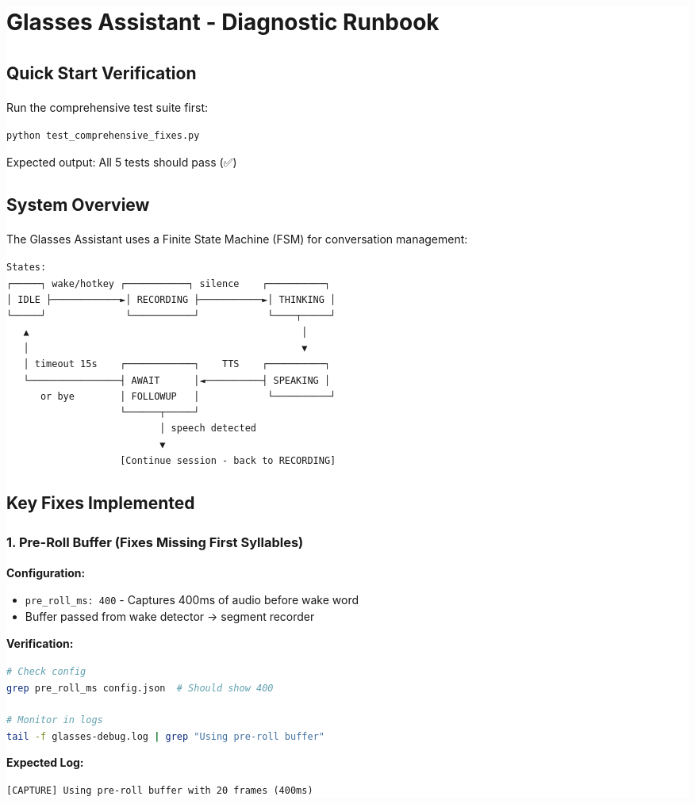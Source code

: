 # Glasses Assistant - Diagnostic Runbook

## Quick Start Verification

Run the comprehensive test suite first:
```bash
python test_comprehensive_fixes.py
```

Expected output: All 5 tests should pass (✅)

## System Overview

The Glasses Assistant uses a Finite State Machine (FSM) for conversation management:

```
States:
┌─────┐ wake/hotkey ┌───────────┐ silence    ┌──────────┐
│ IDLE ├────────────►│ RECORDING ├───────────►│ THINKING │
└─────┘              └───────────┘            └────┬─────┘
   ▲                                                │
   │                                                ▼
   │ timeout 15s    ┌────────────┐    TTS    ┌──────────┐
   └────────────────┤ AWAIT      │◄──────────┤ SPEAKING │
      or bye        │ FOLLOWUP   │            └──────────┘
                    └──────┬─────┘
                           │ speech detected
                           ▼
                    [Continue session - back to RECORDING]
```

## Key Fixes Implemented

### 1. Pre-Roll Buffer (Fixes Missing First Syllables)

**Configuration:**
- `pre_roll_ms: 400` - Captures 400ms of audio before wake word
- Buffer passed from wake detector → segment recorder

**Verification:**
```bash
# Check config
grep pre_roll_ms config.json  # Should show 400

# Monitor in logs
tail -f glasses-debug.log | grep "Using pre-roll buffer"
```

**Expected Log:**
```
[CAPTURE] Using pre-roll buffer with 20 frames (400ms)
```
